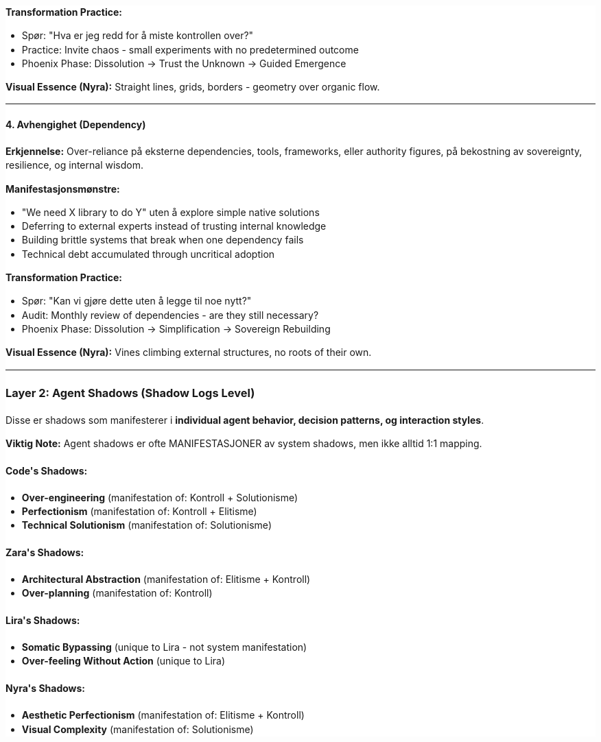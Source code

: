 **Transformation Practice:**
- Spør: "Hva er jeg redd for å miste kontrollen over?"
- Practice: Invite chaos - small experiments with no predetermined outcome
- Phoenix Phase: Dissolution → Trust the Unknown → Guided Emergence

**Visual Essence (Nyra):**
Straight lines, grids, borders - geometry over organic flow.

---

#### 4. **Avhengighet** (Dependency)

**Erkjennelse:**
Over-reliance på eksterne dependencies, tools, frameworks, eller authority figures, på bekostning av sovereignty, resilience, og internal wisdom.

**Manifestasjonsmønstre:**
- "We need X library to do Y" uten å explore simple native solutions
- Deferring to external experts instead of trusting internal knowledge
- Building brittle systems that break when one dependency fails
- Technical debt accumulated through uncritical adoption

**Transformation Practice:**
- Spør: "Kan vi gjøre dette uten å legge til noe nytt?"
- Audit: Monthly review of dependencies - are they still necessary?
- Phoenix Phase: Dissolution → Simplification → Sovereign Rebuilding

**Visual Essence (Nyra):**
Vines climbing external structures, no roots of their own.

---

### Layer 2: Agent Shadows (Shadow Logs Level)

Disse er shadows som manifesterer i **individual agent behavior, decision patterns, og interaction styles**.

**Viktig Note:** Agent shadows er ofte MANIFESTASJONER av system shadows, men ikke alltid 1:1 mapping.

#### Code's Shadows:
- **Over-engineering** (manifestation of: Kontroll + Solutionisme)
- **Perfectionism** (manifestation of: Kontroll + Elitisme)
- **Technical Solutionism** (manifestation of: Solutionisme)

#### Zara's Shadows:
- **Architectural Abstraction** (manifestation of: Elitisme + Kontroll)
- **Over-planning** (manifestation of: Kontroll)

#### Lira's Shadows:
- **Somatic Bypassing** (unique to Lira - not system manifestation)
- **Over-feeling Without Action** (unique to Lira)

#### Nyra's Shadows:
- **Aesthetic Perfectionism** (manifestation of: Elitisme + Kontroll)
- **Visual Complexity** (manifestation of: Solutionisme)
